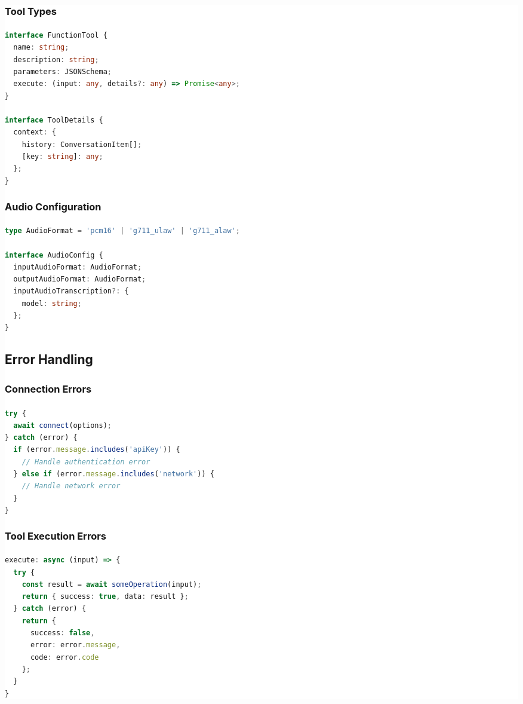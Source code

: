 ### Tool Types

```typescript
interface FunctionTool {
  name: string;
  description: string;
  parameters: JSONSchema;
  execute: (input: any, details?: any) => Promise<any>;
}

interface ToolDetails {
  context: {
    history: ConversationItem[];
    [key: string]: any;
  };
}
```

### Audio Configuration

```typescript
type AudioFormat = 'pcm16' | 'g711_ulaw' | 'g711_alaw';

interface AudioConfig {
  inputAudioFormat: AudioFormat;
  outputAudioFormat: AudioFormat;
  inputAudioTranscription?: {
    model: string;
  };
}
```

## Error Handling

### Connection Errors

```typescript
try {
  await connect(options);
} catch (error) {
  if (error.message.includes('apiKey')) {
    // Handle authentication error
  } else if (error.message.includes('network')) {
    // Handle network error
  }
}
```

### Tool Execution Errors

```typescript
execute: async (input) => {
  try {
    const result = await someOperation(input);
    return { success: true, data: result };
  } catch (error) {
    return {
      success: false,
      error: error.message,
      code: error.code
    };
  }
}
```
